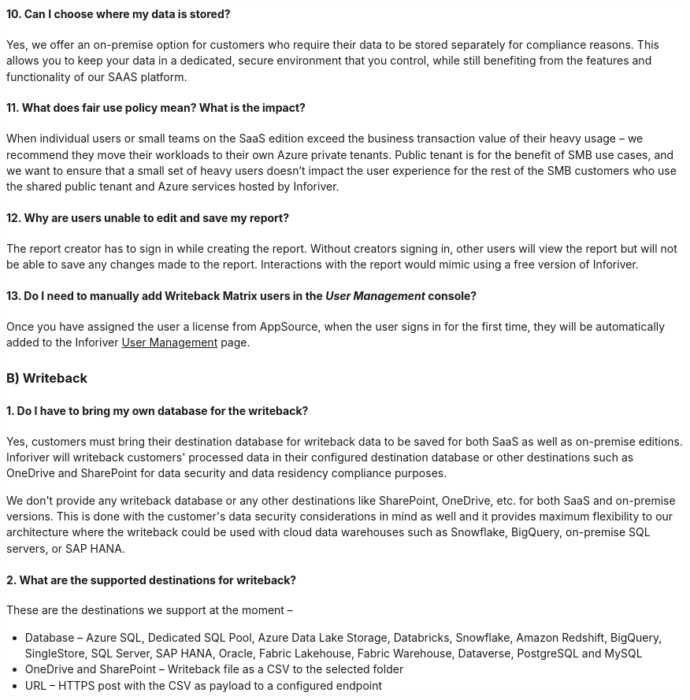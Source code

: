 #### 10. Can I choose where my data is stored?

Yes, we offer an on-premise option for customers who require their data to be stored separately for compliance reasons. This allows you to keep your data in a dedicated, secure environment that you control, while still benefiting from the features and functionality of our SAAS platform.

#### 11. What does fair use policy mean? What is the impact?

When individual users or small teams on the SaaS edition exceed the business transaction value of their heavy usage – we recommend they move their workloads to their own Azure private tenants. Public tenant is for the benefit of SMB use cases, and we want to ensure that a small set of heavy users doesn’t impact the user experience for the rest of the SMB customers who use the shared public tenant and Azure services hosted by Inforiver.

#### 12. Why are users unable to edit and save my report?

The report creator has to sign in while creating the report. Without creators signing in, other users will view the report but will not be able to save any changes made to the report. Interactions with the report would mimic using a free version of Inforiver.&#x20;

#### 13. Do I need to manually add Writeback Matrix users in the _User Management_ console?

Once you have assigned the user a license from AppSource, when the user signs in for the first time, they will be automatically added to the Inforiver [User Management](admin-console/user-management/) page.

### B) Writeback

#### 1. Do I have to bring my own database for the writeback? <a href="#headline-795-4237" id="headline-795-4237"></a>

Yes, customers must bring their destination database for writeback data to be saved for both SaaS as well as on-premise editions. Inforiver will writeback customers' processed data in their configured destination database or other destinations such as OneDrive and SharePoint for data security and data residency compliance purposes. &#x20;

We don't provide any writeback database or any other destinations like SharePoint, OneDrive, etc. for both SaaS and on-premise versions. This is done with the customer's data security considerations in mind as well and it provides maximum flexibility to our architecture where the writeback could be used with cloud data warehouses such as Snowflake, BigQuery, on-premise SQL servers, or SAP HANA.&#x20;

#### 2. What are the supported destinations for writeback? <a href="#headline-561-2838" id="headline-561-2838"></a>

These are the destinations we support at the moment –&#x20;

* Database – Azure SQL, Dedicated SQL Pool, Azure Data Lake Storage, Databricks, Snowflake, Amazon Redshift, BigQuery, SingleStore, SQL Server, SAP HANA, Oracle, Fabric Lakehouse, Fabric Warehouse, Dataverse, PostgreSQL and MySQL
* OneDrive and SharePoint – Writeback file as a CSV to the selected folder
* URL – HTTPS post with the CSV as payload to a configured endpoint
